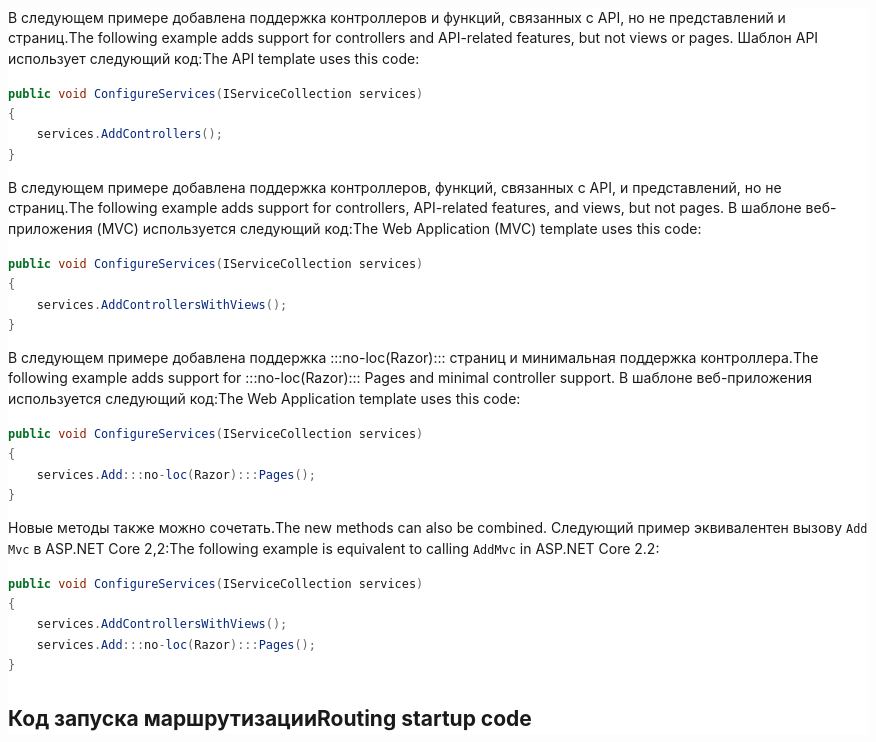<span data-ttu-id="de7c1-357">В следующем примере добавлена поддержка контроллеров и функций, связанных с API, но не представлений и страниц.</span><span class="sxs-lookup"><span data-stu-id="de7c1-357">The following example adds support for controllers and API-related features, but not views or pages.</span></span> <span data-ttu-id="de7c1-358">Шаблон API использует следующий код:</span><span class="sxs-lookup"><span data-stu-id="de7c1-358">The API template uses this code:</span></span>

```csharp
public void ConfigureServices(IServiceCollection services)
{
    services.AddControllers();
}
```

<span data-ttu-id="de7c1-359">В следующем примере добавлена поддержка контроллеров, функций, связанных с API, и представлений, но не страниц.</span><span class="sxs-lookup"><span data-stu-id="de7c1-359">The following example adds support for controllers, API-related features, and views, but not pages.</span></span> <span data-ttu-id="de7c1-360">В шаблоне веб-приложения (MVC) используется следующий код:</span><span class="sxs-lookup"><span data-stu-id="de7c1-360">The Web Application (MVC) template uses this code:</span></span>

```csharp
public void ConfigureServices(IServiceCollection services)
{
    services.AddControllersWithViews();
}
```

<span data-ttu-id="de7c1-361">В следующем примере добавлена поддержка :::no-loc(Razor)::: страниц и минимальная поддержка контроллера.</span><span class="sxs-lookup"><span data-stu-id="de7c1-361">The following example adds support for :::no-loc(Razor)::: Pages and minimal controller support.</span></span> <span data-ttu-id="de7c1-362">В шаблоне веб-приложения используется следующий код:</span><span class="sxs-lookup"><span data-stu-id="de7c1-362">The Web Application template uses this code:</span></span>

```csharp
public void ConfigureServices(IServiceCollection services)
{
    services.Add:::no-loc(Razor):::Pages();
}
```

<span data-ttu-id="de7c1-363">Новые методы также можно сочетать.</span><span class="sxs-lookup"><span data-stu-id="de7c1-363">The new methods can also be combined.</span></span> <span data-ttu-id="de7c1-364">Следующий пример эквивалентен вызову `AddMvc` в ASP.NET Core 2,2:</span><span class="sxs-lookup"><span data-stu-id="de7c1-364">The following example is equivalent to calling `AddMvc` in ASP.NET Core 2.2:</span></span>

```csharp
public void ConfigureServices(IServiceCollection services)
{
    services.AddControllersWithViews();
    services.Add:::no-loc(Razor):::Pages();
}
```

## <a name="routing-startup-code"></a><span data-ttu-id="de7c1-365">Код запуска маршрутизации</span><span class="sxs-lookup"><span data-stu-id="de7c1-365">Routing startup code</span></span>
